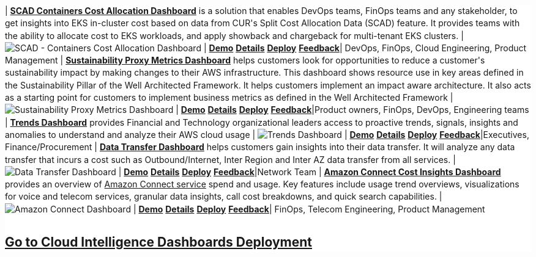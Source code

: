 | [**SCAD Containers Cost Allocation Dashboard**]( https://catalog.workshops.aws/awscid/en-US/dashboards/additional/scad-containers-cost-allocation) is a solution that enables DevOps teams, FinOps teams and any stakeholder, to get insights into EKS in-cluster cost based on data from CUR's Split Cost Allocation Data (SCAD) feature. It provides teams with the ability to allocate cost to EKS workloads, and apply showback and chargeback for multi-tenant EKS clusters. | ![SCAD - Containers Cost Allocation Dashboard](/CID/images/scad_containers_cost_allocation.png) | [**Demo**](https://cid.workshops.aws.dev/demo/?dashboard=scad-containers-cost-allocation) [**Details**]( https://catalog.workshops.aws/awscid/en-US/dashboards/additional/scad-containers-cost-allocation) [**Deploy**]( https://catalog.workshops.aws/awscid/en-US/dashboards/additional/scad-containers-cost-allocation#deployment) [**Feedback**]( https://catalog.workshops.aws/awscid/en-US/dashboards/additional/scad-containers-cost-allocation#feedback)| DevOps, FinOps, Cloud Engineering, Product Management
| [**Sustainability Proxy Metrics Dashboard**](https://catalog.workshops.aws/well-architected-sustainability/en-US/5-process-and-culture/cur-reports-as-efficiency-reports) helps customers look for opportunities to reduce a customer's sustainability impact by making changes to their AWS infrastructure. This dashboard shows resource use in key areas defined in the Sustainability Pillar of the Well Architected Framework. It helps customers implement an impact aware architecture. It also acts as a starting point for customers to implement business metrics as defined in the Well Architected Framework | ![Sustainability Proxy Metrics Dashboard](/CID/images/SPMD.png) | [**Demo**](https://cid.workshops.aws.dev/demo?dashboard=sustainability-proxy-metrics) [**Details**](https://catalog.workshops.aws/well-architected-sustainability/en-US/5-process-and-culture/cur-reports-as-efficiency-reports) [**Deploy**](https://catalog.workshops.aws/well-architected-sustainability/en-US/5-process-and-culture/cur-reports-as-efficiency-reports/1-prepare-cur-data) [**Feedback**](https://catalog.workshops.aws/well-architected-sustainability/en-US/5-process-and-culture/cur-reports-as-efficiency-reports#authors)|Product owners, FinOps, DevOps, Engineering teams
| [**Trends Dashboard**]( https://catalog.workshops.aws/awscid/en-US/dashboards/additional/trends) provides Financial and Technology organizational leaders access to proactive trends, signals, insights and anomalies to understand and analyze their AWS cloud usage | ![Trends Dashboard](/CID/images/Trends.png) | [**Demo**](https://cid.workshops.aws.dev/demo?dashboard=trends-dashboard) [**Details**]( https://catalog.workshops.aws/awscid/en-US/dashboards/additional/trends) [**Deploy**]( https://catalog.workshops.aws/awscid/en-US/dashboards/additional/trends) [**Feedback**](/feedback-support)|Executives, Finance/Procurement
| [**Data Transfer Dashboard**]( https://catalog.workshops.aws/awscid/en-US/dashboards/additional/data-transfer) helps customers gain insights into their data transfer. It will analyze any data transfer that incurs a cost such as Outbound/Internet, Inter Region and Inter AZ data transfer from all services. | ![Data Transfer Dashboard](/CID/images/data_transfer_dashboard.png) | [**Demo**](https://cid.workshops.aws.dev/demo?dashboard=datatransfer-cost-analysis-dashboard) [**Details**]( https://catalog.workshops.aws/awscid/en-US/dashboards/additional/data-transfer) [**Deploy**]( https://catalog.workshops.aws/awscid/en-US/dashboards/additional/data-transfer) [**Feedback**](/feedback-support)|Network Team
| [**Amazon Connect Cost Insights Dashboard**]( https://catalog.workshops.aws/awscid/en-US/dashboards/additional/amazon-connect-cost-insight-dashboard) provides an overview of [Amazon Connect service](https://aws.amazon.com/pm/connect) spend and usage. Key features include usage trend overviews, visualizations for voice and telecom services, granular data insights, call cost breakdowns, and quick search capabilities. | ![Amazon Connect Dashboard](/CID/images/Amazon_Connect_dash.png) | [**Demo**](https://cid.workshops.aws.dev/demo?dashboard=amazon-connect-cost-insight-dashboard) [**Details**]( https://catalog.workshops.aws/awscid/en-US/dashboards/additional/amazon-connect-cost-insight-dashboard) [**Deploy**]( https://catalog.workshops.aws/awscid/en-US/dashboards/additional/amazon-connect-cost-insight-dashboard#installation) [**Feedback**]( https://catalog.workshops.aws/awscid/en-US/dashboards/additional/amazon-connect-cost-insight-dashboard#feedback)| FinOps, Telecom Engineering, Product Management


## [Go to Cloud Intelligence Dashboards Deployment](https://catalog.workshops.aws/awscid/)
